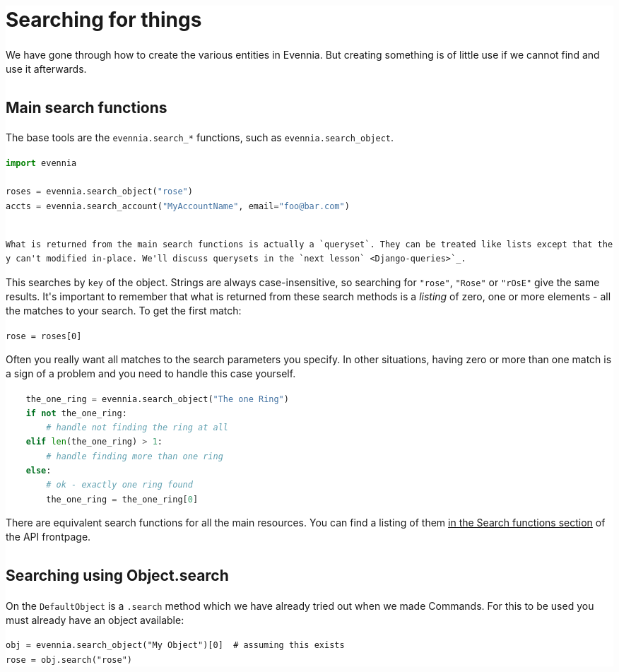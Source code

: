 # Searching for things

We have gone through how to create the various entities in Evennia. But creating something is of little use if we cannot find and use it afterwards.

## Main search functions

The base tools are the `evennia.search_*` functions, such as `evennia.search_object`.

```python
import evennia 

roses = evennia.search_object("rose")
accts = evennia.search_account("MyAccountName", email="foo@bar.com")
```

```{sidebar} Querysets

What is returned from the main search functions is actually a `queryset`. They can be treated like lists except that they can't modified in-place. We'll discuss querysets in the `next lesson` <Django-queries>`_.
```

This searches by `key` of the object. Strings are always case-insensitive, so searching for `"rose"`, `"Rose"` or `"rOsE"` give the same results. It's important to remember that what is returned from these search methods is a _listing_ of zero, one or more elements - all the matches to your search. To get the first match:

    rose = roses[0]

Often you really want all matches to the search parameters you specify. In other situations, having zero or more than one match is a sign of a problem and you need to handle this case yourself.

```python
    the_one_ring = evennia.search_object("The one Ring")
    if not the_one_ring:
        # handle not finding the ring at all
    elif len(the_one_ring) > 1:
        # handle finding more than one ring
    else:
        # ok - exactly one ring found
        the_one_ring = the_one_ring[0]
```

There are equivalent search functions for all the main resources. You can find a listing of them
[in the Search functions section](../../../Evennia-API.md) of the API frontpage.

## Searching using Object.search

On the `DefaultObject` is a `.search` method which we have already tried out when we made Commands. For this to be used you must already have an object available:

    obj = evennia.search_object("My Object")[0]  # assuming this exists
    rose = obj.search("rose")
